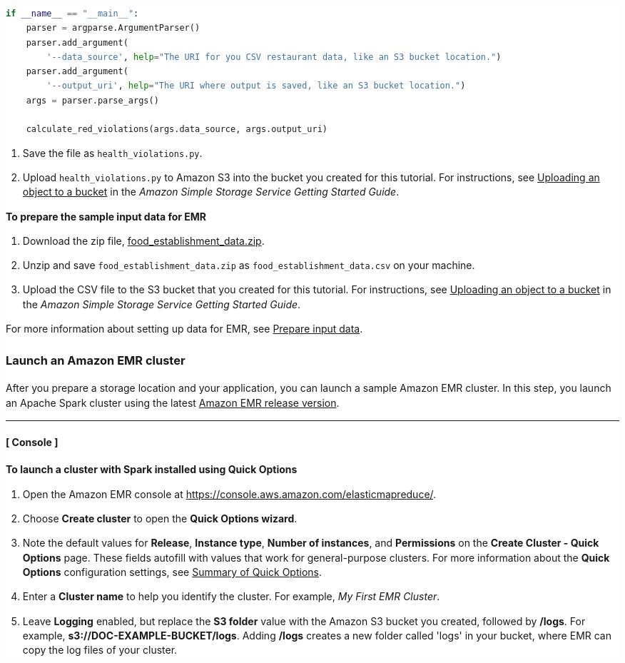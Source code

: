    ```python
   if __name__ == "__main__":
       parser = argparse.ArgumentParser()
       parser.add_argument(
           '--data_source', help="The URI for you CSV restaurant data, like an S3 bucket location.")
       parser.add_argument(
           '--output_uri', help="The URI where output is saved, like an S3 bucket location.")
       args = parser.parse_args()
   
       calculate_red_violations(args.data_source, args.output_uri)
   ```

1. Save the file as `health_violations.py`\.

1. Upload `health_violations.py` to Amazon S3 into the bucket you created for this tutorial\. For instructions, see [ Uploading an object to a bucket](http://docs.aws.amazon.com/AmazonS3/latest/gsg/PuttingAnObjectInABucket.html) in the *Amazon Simple Storage Service Getting Started Guide*\.

**To prepare the sample input data for EMR**

1. Download the zip file, [food\_establishment\_data\.zip](samples/food_establishment_data.zip)\.

1. Unzip and save `food_establishment_data.zip` as `food_establishment_data.csv` on your machine\.

1. Upload the CSV file to the S3 bucket that you created for this tutorial\. For instructions, see [ Uploading an object to a bucket](http://docs.aws.amazon.com/AmazonS3/latest/gsg/PuttingAnObjectInABucket.html) in the *Amazon Simple Storage Service Getting Started Guide*\.

For more information about setting up data for EMR, see [Prepare input data](emr-plan-input.md)\.

### Launch an Amazon EMR cluster<a name="emr-getting-started-launch-sample-cluster"></a>

After you prepare a storage location and your application, you can launch a sample Amazon EMR cluster\. In this step, you launch an Apache Spark cluster using the latest [Amazon EMR release version](https://docs.aws.amazon.com/emr/latest/ReleaseGuide/emr-release-components.html)\.

------
#### [ Console ]

**To launch a cluster with Spark installed using **Quick Options****

1. Open the Amazon EMR console at [https://console\.aws\.amazon\.com/elasticmapreduce/](https://console.aws.amazon.com/elasticmapreduce/)\.

1. Choose **Create cluster** to open the **Quick Options wizard**\.

1. Note the default values for **Release**, **Instance type**, **Number of instances**, and **Permissions** on the **Create Cluster \- Quick Options** page\. These fields autofill with values that work for general\-purpose clusters\. For more information about the **Quick Options** configuration settings, see [Summary of Quick Options](emr-launch-with-quick-options.md#emr-quick-cluster-options)\.

1. Enter a **Cluster name** to help you identify the cluster\. For example, *My First EMR Cluster*\.

1. Leave **Logging** enabled, but replace the **S3 folder** value with the Amazon S3 bucket you created, followed by **/logs**\. For example, **s3://DOC\-EXAMPLE\-BUCKET/logs**\. Adding **/logs** creates a new folder called 'logs' in your bucket, where EMR can copy the log files of your cluster\.
